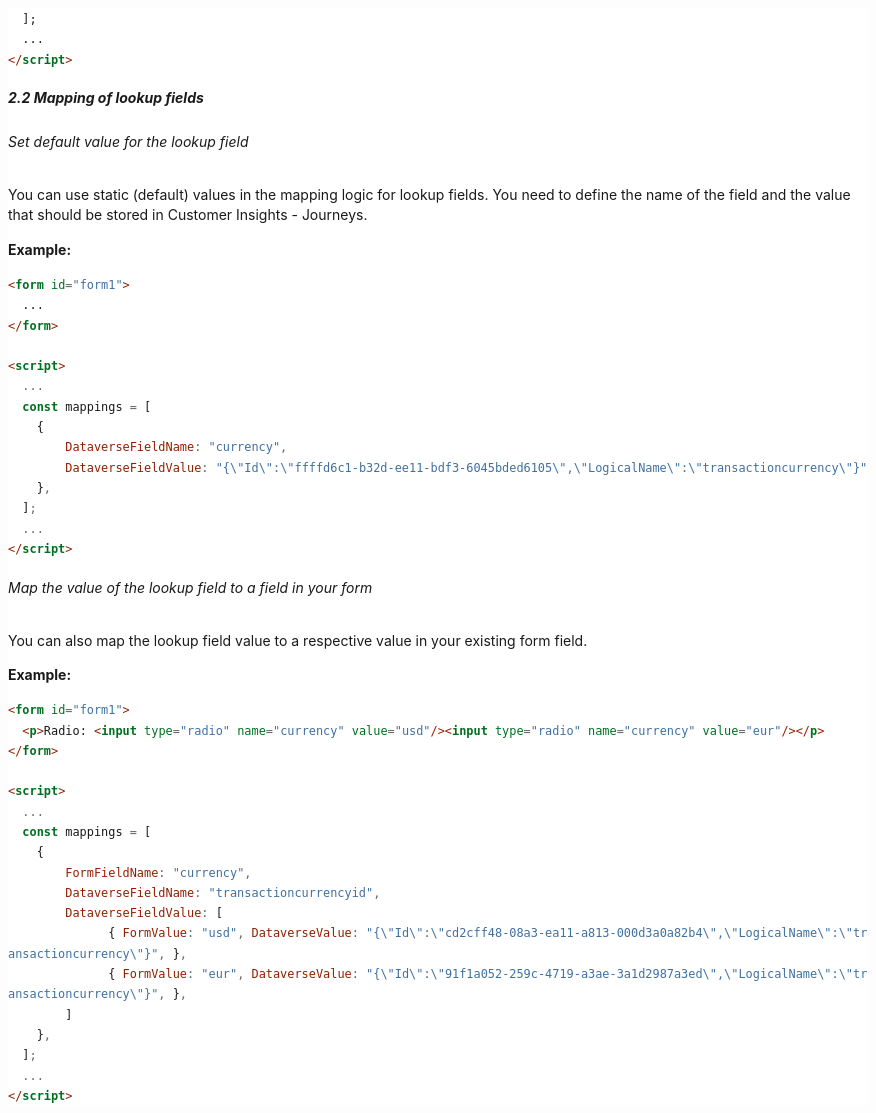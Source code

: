 ```HTML
  ];
  ...
</script>
```

##### 2.2 Mapping of lookup fields

###### Set default value for the lookup field

You can use static (default) values in the mapping logic for lookup fields. You need to define the name of the field and the value that should be stored in Customer Insights - Journeys.

**Example:**

```HTML
<form id="form1">
  ...
</form>

<script>
  ...
  const mappings = [
    {
        DataverseFieldName: "currency",
        DataverseFieldValue: "{\"Id\":\"ffffd6c1-b32d-ee11-bdf3-6045bded6105\",\"LogicalName\":\"transactioncurrency\"}"
    },
  ];
  ...
</script>
```

###### Map the value of the lookup field to a field in your form

You can also map the lookup field value to a respective value in your existing form field.

**Example:**

```HTML
<form id="form1">
  <p>Radio: <input type="radio" name="currency" value="usd"/><input type="radio" name="currency" value="eur"/></p>
</form>

<script>
  ...
  const mappings = [
    {
        FormFieldName: "currency",
        DataverseFieldName: "transactioncurrencyid",
        DataverseFieldValue: [ 
              { FormValue: "usd", DataverseValue: "{\"Id\":\"cd2cff48-08a3-ea11-a813-000d3a0a82b4\",\"LogicalName\":\"transactioncurrency\"}", }, 
              { FormValue: "eur", DataverseValue: "{\"Id\":\"91f1a052-259c-4719-a3ae-3a1d2987a3ed\",\"LogicalName\":\"transactioncurrency\"}", }, 
        ]
    },
  ];
  ...
</script>
```
